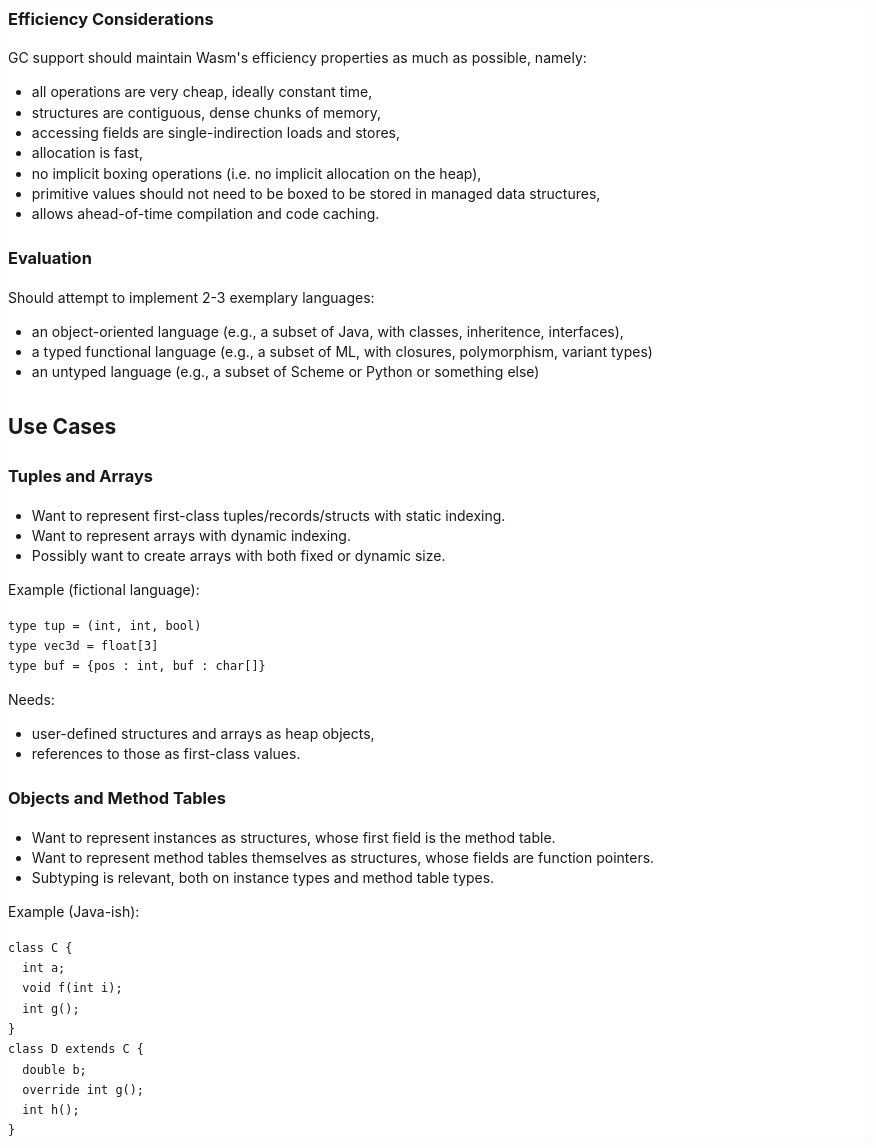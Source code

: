 
### Efficiency Considerations

GC support should maintain Wasm's efficiency properties as much as possible, namely:

* all operations are very cheap, ideally constant time,
* structures are contiguous, dense chunks of memory,
* accessing fields are single-indirection loads and stores,
* allocation is fast,
* no implicit boxing operations (i.e. no implicit allocation on the heap),
* primitive values should not need to be boxed to be stored in managed data structures,
* allows ahead-of-time compilation and code caching.


### Evaluation

Should attempt to implement 2-3 exemplary languages:

* an object-oriented language (e.g., a subset of Java, with classes, inheritence, interfaces),
* a typed functional language (e.g., a subset of ML, with closures, polymorphism, variant types)
* an untyped language (e.g., a subset of Scheme or Python or something else)


## Use Cases

### Tuples and Arrays

* Want to represent first-class tuples/records/structs with static indexing.
* Want to represent arrays with dynamic indexing.
* Possibly want to create arrays with both fixed or dynamic size.

Example (fictional language):
```
type tup = (int, int, bool)
type vec3d = float[3]
type buf = {pos : int, buf : char[]}
```

Needs:

* user-defined structures and arrays as heap objects,
* references to those as first-class values.


### Objects and Method Tables

* Want to represent instances as structures, whose first field is the method table.
* Want to represent method tables themselves as structures, whose fields are function pointers.
* Subtyping is relevant, both on instance types and method table types.

Example (Java-ish):
```
class C {
  int a;
  void f(int i);
  int g();
}
class D extends C {
  double b;
  override int g();
  int h();
}
```
